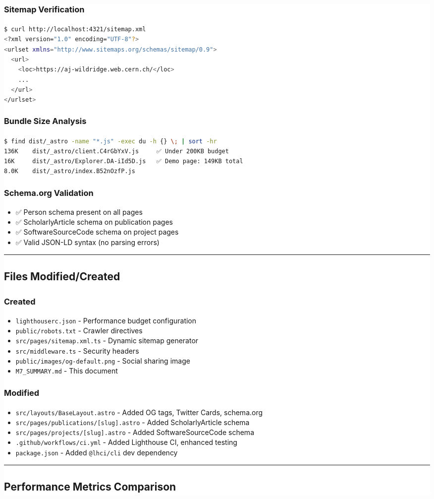 ### Sitemap Verification

```bash
$ curl http://localhost:4321/sitemap.xml
<?xml version="1.0" encoding="UTF-8"?>
<urlset xmlns="http://www.sitemaps.org/schemas/sitemap/0.9">
  <url>
    <loc>https://aj-wildridge.web.cern.ch/</loc>
    ...
  </url>
</urlset>
```

### Bundle Size Analysis

```bash
$ find dist/_astro -name "*.js" -exec du -h {} \; | sort -hr
136K    dist/_astro/client.C4rGbYxV.js     ✅ Under 200KB budget
16K     dist/_astro/Explorer.DA-iId5D.js   ✅ Demo page: 149KB total
8.0K    dist/_astro/index.B52nOzfP.js
```

### Schema.org Validation

- ✅ Person schema present on all pages
- ✅ ScholarlyArticle schema on publication pages
- ✅ SoftwareSourceCode schema on project pages
- ✅ Valid JSON-LD syntax (no parsing errors)

---

## Files Modified/Created

### Created

- `lighthouserc.json` - Performance budget configuration
- `public/robots.txt` - Crawler directives
- `src/pages/sitemap.xml.ts` - Dynamic sitemap generator
- `src/middleware.ts` - Security headers
- `public/images/og-default.png` - Social sharing image
- `M7_SUMMARY.md` - This document

### Modified

- `src/layouts/BaseLayout.astro` - Added OG tags, Twitter Cards, schema.org
- `src/pages/publications/[slug].astro` - Added ScholarlyArticle schema
- `src/pages/projects/[slug].astro` - Added SoftwareSourceCode schema
- `.github/workflows/ci.yml` - Added Lighthouse CI, enhanced testing
- `package.json` - Added `@lhci/cli` dev dependency

---

## Performance Metrics Comparison
